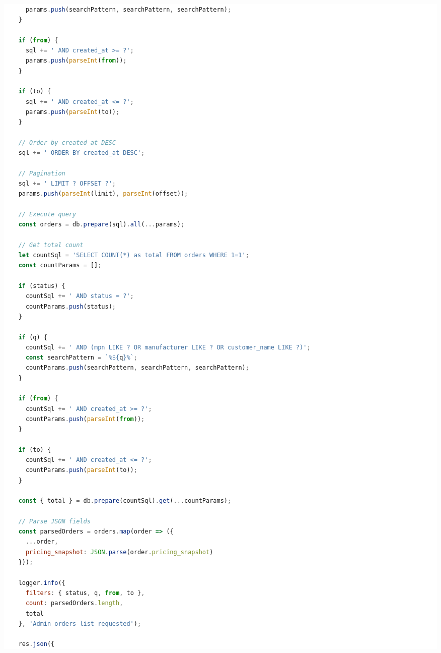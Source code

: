 ```javascript
      params.push(searchPattern, searchPattern, searchPattern);
    }
    
    if (from) {
      sql += ' AND created_at >= ?';
      params.push(parseInt(from));
    }
    
    if (to) {
      sql += ' AND created_at <= ?';
      params.push(parseInt(to));
    }
    
    // Order by created_at DESC
    sql += ' ORDER BY created_at DESC';
    
    // Pagination
    sql += ' LIMIT ? OFFSET ?';
    params.push(parseInt(limit), parseInt(offset));
    
    // Execute query
    const orders = db.prepare(sql).all(...params);
    
    // Get total count
    let countSql = 'SELECT COUNT(*) as total FROM orders WHERE 1=1';
    const countParams = [];
    
    if (status) {
      countSql += ' AND status = ?';
      countParams.push(status);
    }
    
    if (q) {
      countSql += ' AND (mpn LIKE ? OR manufacturer LIKE ? OR customer_name LIKE ?)';
      const searchPattern = `%${q}%`;
      countParams.push(searchPattern, searchPattern, searchPattern);
    }
    
    if (from) {
      countSql += ' AND created_at >= ?';
      countParams.push(parseInt(from));
    }
    
    if (to) {
      countSql += ' AND created_at <= ?';
      countParams.push(parseInt(to));
    }
    
    const { total } = db.prepare(countSql).get(...countParams);
    
    // Parse JSON fields
    const parsedOrders = orders.map(order => ({
      ...order,
      pricing_snapshot: JSON.parse(order.pricing_snapshot)
    }));
    
    logger.info({
      filters: { status, q, from, to },
      count: parsedOrders.length,
      total
    }, 'Admin orders list requested');
    
    res.json({
```